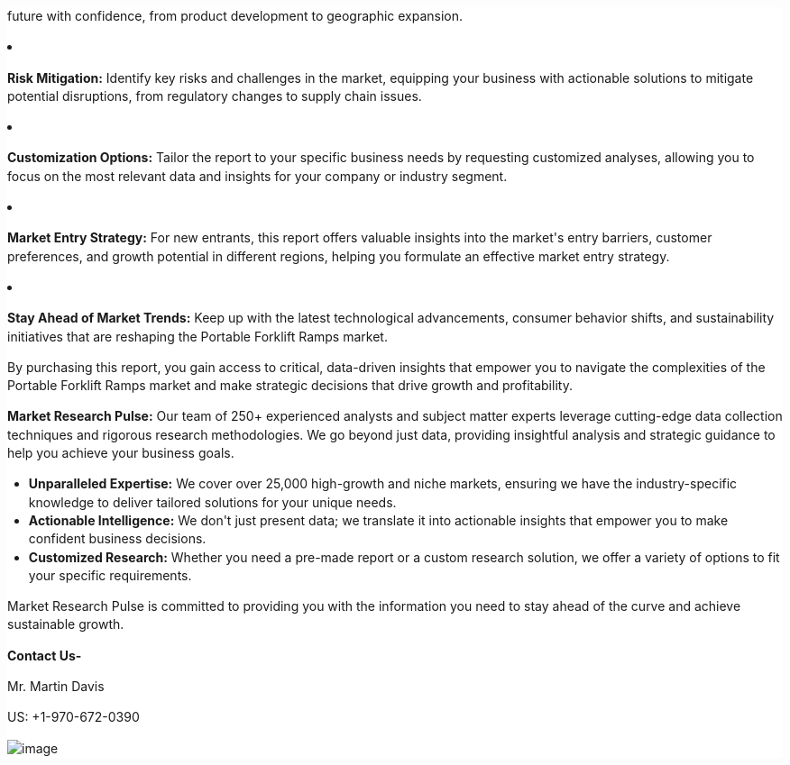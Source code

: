 future with confidence, from product development to geographic expansion.</p></li><li><p><strong>Risk Mitigation:</strong> Identify key risks and challenges in the market, equipping your business with actionable solutions to mitigate potential disruptions, from regulatory changes to supply chain issues.</p></li><li><p><strong>Customization Options:</strong> Tailor the report to your specific business needs by requesting customized analyses, allowing you to focus on the most relevant data and insights for your company or industry segment.</p></li><li><p><strong>Market Entry Strategy:</strong> For new entrants, this report offers valuable insights into the market's entry barriers, customer preferences, and growth potential in different regions, helping you formulate an effective market entry strategy.</p></li><li><p><strong>Stay Ahead of Market Trends:</strong> Keep up with the latest technological advancements, consumer behavior shifts, and sustainability initiatives that are reshaping the Portable Forklift Ramps market.</p></li></ol><p>By purchasing this report, you gain access to critical, data-driven insights that empower you to navigate the complexities of the Portable Forklift Ramps market and make strategic decisions that drive growth and profitability.</p><p><strong>Market Research Pulse:</strong>&nbsp;Our team of 250+ experienced analysts and subject matter experts leverage cutting-edge data collection techniques and rigorous research methodologies. We go beyond just data, providing insightful analysis and strategic guidance to help you achieve your business goals.</p><ul><li><strong>Unparalleled Expertise:</strong>&nbsp;We cover over 25,000 high-growth and niche markets, ensuring we have the industry-specific knowledge to deliver tailored solutions for your unique needs.</li><li><strong>Actionable Intelligence:</strong>&nbsp;We don't just present data; we translate it into actionable insights that empower you to make confident business decisions.</li><li><strong>Customized Research:</strong>&nbsp;Whether you need a pre-made report or a custom research solution, we offer a variety of options to fit your specific requirements.</li></ul><p>Market Research Pulse is committed to providing you with the information you need to stay ahead of the curve and achieve sustainable growth.</p><p><strong>Contact Us-</strong></p><p>Mr. Martin Davis</p><p>US: +1-970-672-0390</p>
![image](https://github.com/user-attachments/assets/a1a67674-aeec-47ce-92eb-2994a1599ed6)
